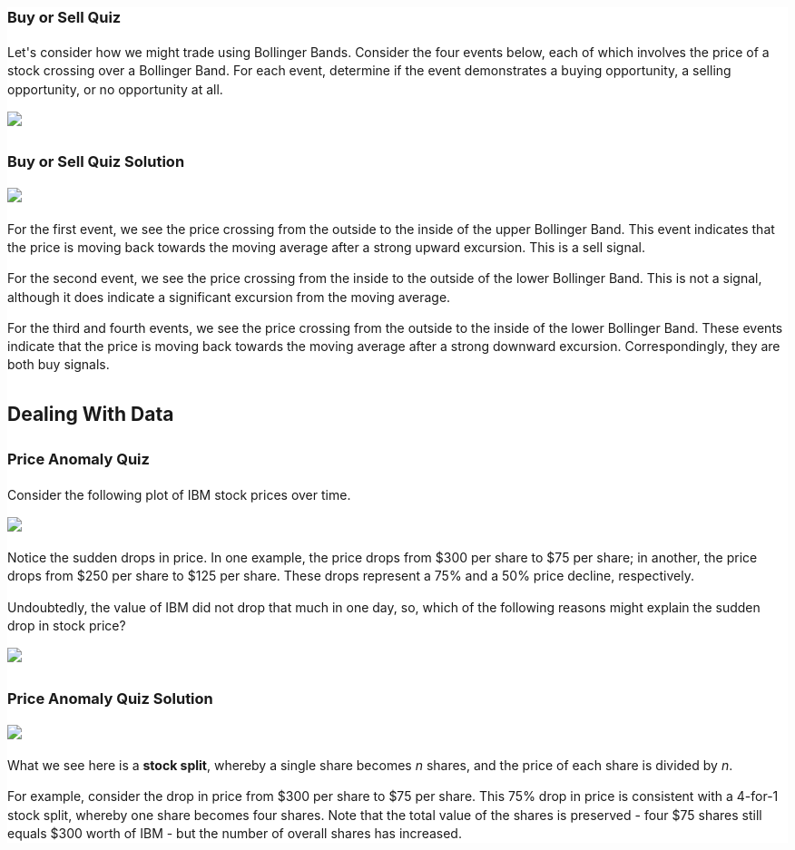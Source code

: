 ### Buy or Sell Quiz

Let's consider how we might trade using Bollinger Bands. Consider the four events below, each of which involves the price of a stock crossing over a Bollinger Band. For each event, determine if the event demonstrates a buying opportunity, a selling opportunity, or no opportunity at all.

![](https://assets.omscs.io/notes/2020-02-23-08-23-45.png)

### Buy or Sell Quiz Solution

![](https://assets.omscs.io/notes/2020-02-23-08-28-28.png)

For the first event, we see the price crossing from the outside to the inside of the upper Bollinger Band. This event indicates that the price is moving back towards the moving average after a strong upward excursion. This is a sell signal.

For the second event, we see the price crossing from the inside to the outside of the lower Bollinger Band. This is not a signal, although it does indicate a significant excursion from the moving average.

For the third and fourth events, we see the price crossing from the outside to the inside of the lower Bollinger Band. These events indicate that the price is moving back towards the moving average after a strong downward excursion. Correspondingly, they are both buy signals.

## Dealing With Data

### Price Anomaly Quiz

Consider the following plot of IBM stock prices over time.

![](https://assets.omscs.io/notes/2020-02-24-22-42-38.png)

Notice the sudden drops in price. In one example, the price drops from $300 per share to $75 per share; in another, the price drops from $250 per share to $125 per share. These drops represent a 75% and a 50% price decline, respectively.

Undoubtedly, the value of IBM did not drop that much in one day, so, which of the following reasons might explain the sudden drop in stock price?

![](https://assets.omscs.io/notes/2020-02-24-22-45-08.png)

### Price Anomaly Quiz Solution

![](https://assets.omscs.io/notes/2020-02-24-22-51-28.png)

What we see here is a **stock split**, whereby a single share becomes $n$ shares, and the price of each share is divided by $n$.

For example, consider the drop in price from $300 per share to $75 per share. This 75% drop in price is consistent with a 4-for-1 stock split, whereby one share becomes four shares. Note that the total value of the shares is preserved - four $75 shares still equals $300 worth of IBM - but the number of overall shares has increased.
